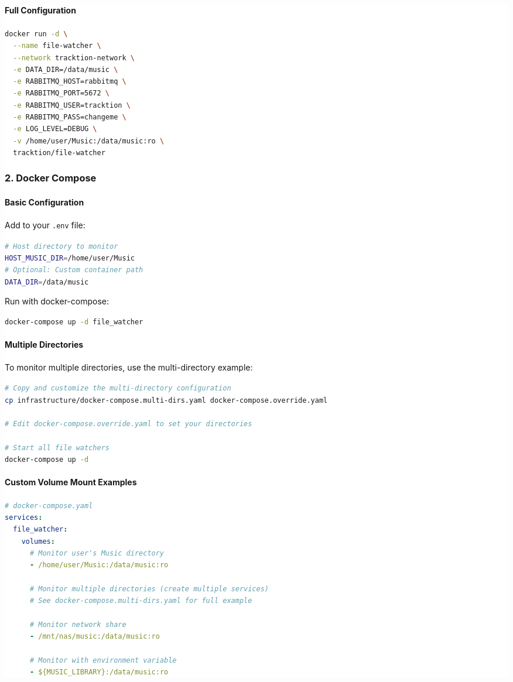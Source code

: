 #### Full Configuration
```bash
docker run -d \
  --name file-watcher \
  --network tracktion-network \
  -e DATA_DIR=/data/music \
  -e RABBITMQ_HOST=rabbitmq \
  -e RABBITMQ_PORT=5672 \
  -e RABBITMQ_USER=tracktion \
  -e RABBITMQ_PASS=changeme \
  -e LOG_LEVEL=DEBUG \
  -v /home/user/Music:/data/music:ro \
  tracktion/file-watcher
```

### 2. Docker Compose

#### Basic Configuration

Add to your `.env` file:
```bash
# Host directory to monitor
HOST_MUSIC_DIR=/home/user/Music
# Optional: Custom container path
DATA_DIR=/data/music
```

Run with docker-compose:
```bash
docker-compose up -d file_watcher
```

#### Multiple Directories

To monitor multiple directories, use the multi-directory example:

```bash
# Copy and customize the multi-directory configuration
cp infrastructure/docker-compose.multi-dirs.yaml docker-compose.override.yaml

# Edit docker-compose.override.yaml to set your directories

# Start all file watchers
docker-compose up -d
```

#### Custom Volume Mount Examples

```yaml
# docker-compose.yaml
services:
  file_watcher:
    volumes:
      # Monitor user's Music directory
      - /home/user/Music:/data/music:ro

      # Monitor multiple directories (create multiple services)
      # See docker-compose.multi-dirs.yaml for full example

      # Monitor network share
      - /mnt/nas/music:/data/music:ro

      # Monitor with environment variable
      - ${MUSIC_LIBRARY}:/data/music:ro
```
